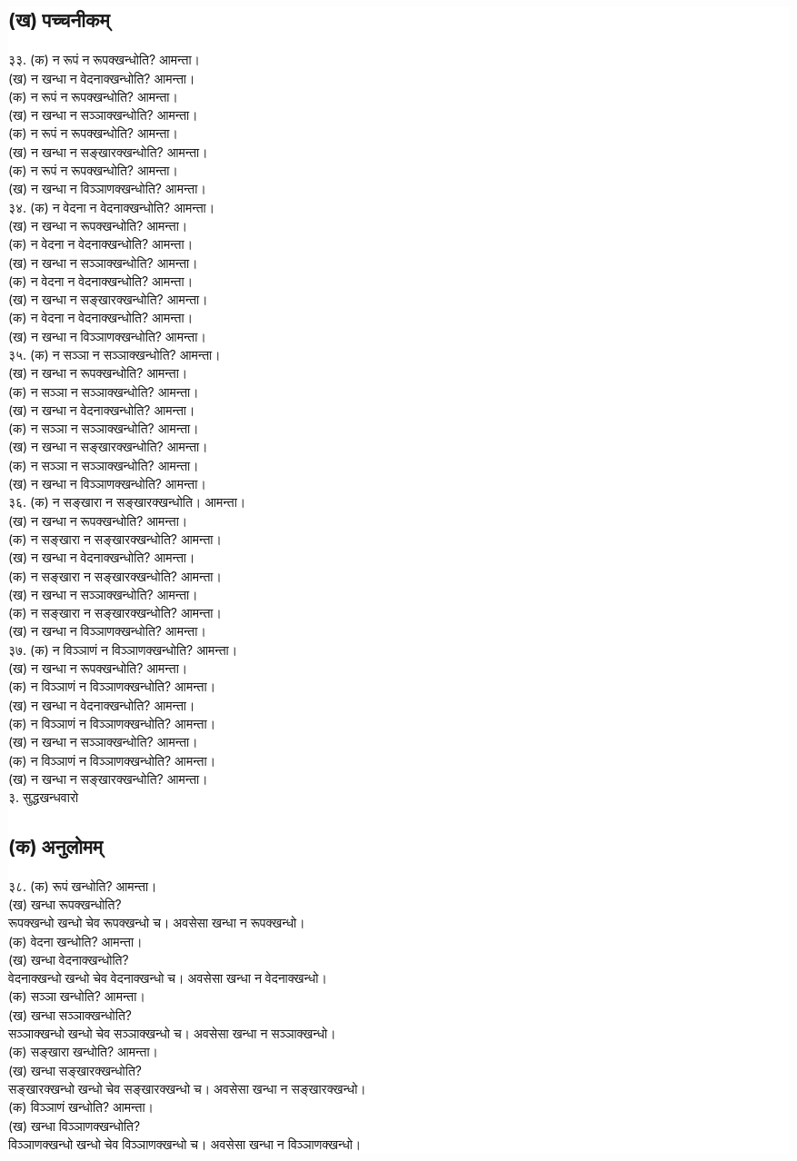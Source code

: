 
## (ख) पच्चनीकम्

३३. (क) न रूपं न रूपक्खन्धोति? आमन्ता।  
(ख) न खन्धा न वेदनाक्खन्धोति? आमन्ता।  
(क) न रूपं न रूपक्खन्धोति? आमन्ता।  
(ख) न खन्धा न सञ्ञाक्खन्धोति? आमन्ता।  
(क) न रूपं न रूपक्खन्धोति? आमन्ता।  
(ख) न खन्धा न सङ्खारक्खन्धोति? आमन्ता।  
(क) न रूपं न रूपक्खन्धोति? आमन्ता।  
(ख) न खन्धा न विञ्ञाणक्खन्धोति? आमन्ता।  
३४. (क) न वेदना न वेदनाक्खन्धोति? आमन्ता।  
(ख) न खन्धा न रूपक्खन्धोति? आमन्ता।  
(क) न वेदना न वेदनाक्खन्धोति? आमन्ता।  
(ख) न खन्धा न सञ्ञाक्खन्धोति? आमन्ता।  
(क) न वेदना न वेदनाक्खन्धोति? आमन्ता।  
(ख) न खन्धा न सङ्खारक्खन्धोति? आमन्ता।  
(क) न वेदना न वेदनाक्खन्धोति? आमन्ता।  
(ख) न खन्धा न विञ्ञाणक्खन्धोति? आमन्ता।  
३५. (क) न सञ्ञा न सञ्ञाक्खन्धोति? आमन्ता।  
(ख) न खन्धा न रूपक्खन्धोति? आमन्ता।  
(क) न सञ्ञा न सञ्ञाक्खन्धोति? आमन्ता।  
(ख) न खन्धा न वेदनाक्खन्धोति? आमन्ता।  
(क) न सञ्ञा न सञ्ञाक्खन्धोति? आमन्ता।  
(ख) न खन्धा न सङ्खारक्खन्धोति? आमन्ता।  
(क) न सञ्ञा न सञ्ञाक्खन्धोति? आमन्ता।  
(ख) न खन्धा न विञ्ञाणक्खन्धोति? आमन्ता।  
३६. (क) न सङ्खारा न सङ्खारक्खन्धोति। आमन्ता।  
(ख) न खन्धा न रूपक्खन्धोति? आमन्ता।  
(क) न सङ्खारा न सङ्खारक्खन्धोति? आमन्ता।  
(ख) न खन्धा न वेदनाक्खन्धोति? आमन्ता।  
(क) न सङ्खारा न सङ्खारक्खन्धोति? आमन्ता।  
(ख) न खन्धा न सञ्ञाक्खन्धोति? आमन्ता।  
(क) न सङ्खारा न सङ्खारक्खन्धोति? आमन्ता।  
(ख) न खन्धा न विञ्ञाणक्खन्धोति? आमन्ता।  
३७. (क) न विञ्ञाणं न विञ्ञाणक्खन्धोति? आमन्ता।  
(ख) न खन्धा न रूपक्खन्धोति? आमन्ता।  
(क) न विञ्ञाणं न विञ्ञाणक्खन्धोति? आमन्ता।  
(ख) न खन्धा न वेदनाक्खन्धोति? आमन्ता।  
(क) न विञ्ञाणं न विञ्ञाणक्खन्धोति? आमन्ता।  
(ख) न खन्धा न सञ्ञाक्खन्धोति? आमन्ता।  
(क) न विञ्ञाणं न विञ्ञाणक्खन्धोति? आमन्ता।  
(ख) न खन्धा न सङ्खारक्खन्धोति? आमन्ता।  
३. सुद्धखन्धवारो  


## (क) अनुलोमम्

३८. (क) रूपं खन्धोति? आमन्ता।  
(ख) खन्धा रूपक्खन्धोति?  
रूपक्खन्धो खन्धो चेव रूपक्खन्धो च। अवसेसा खन्धा न रूपक्खन्धो।  
(क) वेदना खन्धोति? आमन्ता।  
(ख) खन्धा वेदनाक्खन्धोति?  
वेदनाक्खन्धो खन्धो चेव वेदनाक्खन्धो च। अवसेसा खन्धा न वेदनाक्खन्धो।  
(क) सञ्ञा खन्धोति? आमन्ता।  
(ख) खन्धा सञ्ञाक्खन्धोति?  
सञ्ञाक्खन्धो खन्धो चेव सञ्ञाक्खन्धो च। अवसेसा खन्धा न सञ्ञाक्खन्धो।  
(क) सङ्खारा खन्धोति? आमन्ता।  
(ख) खन्धा सङ्खारक्खन्धोति?  
सङ्खारक्खन्धो खन्धो चेव सङ्खारक्खन्धो च। अवसेसा खन्धा न सङ्खारक्खन्धो।  
(क) विञ्ञाणं खन्धोति? आमन्ता।  
(ख) खन्धा विञ्ञाणक्खन्धोति?  
विञ्ञाणक्खन्धो खन्धो चेव विञ्ञाणक्खन्धो च। अवसेसा खन्धा न विञ्ञाणक्खन्धो।  
